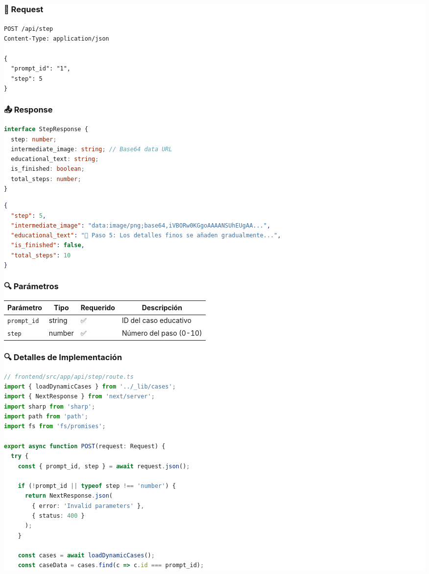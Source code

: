 ### 📝 Request

```http
POST /api/step
Content-Type: application/json

{
  "prompt_id": "1",
  "step": 5
}
```

### 📤 Response

```typescript
interface StepResponse {
  step: number;
  intermediate_image: string; // Base64 data URL
  educational_text: string;
  is_finished: boolean;
  total_steps: number;
}
```

```json
{
  "step": 5,
  "intermediate_image": "data:image/png;base64,iVBORw0KGgoAAAANSUhEUgAA...",
  "educational_text": "🎨 Paso 5: Los detalles finos se añaden gradualmente...",
  "is_finished": false,
  "total_steps": 10
}
```

### 🔍 Parámetros

| Parámetro | Tipo | Requerido | Descripción |
|-----------|------|-----------|-------------|
| `prompt_id` | string | ✅ | ID del caso educativo |
| `step` | number | ✅ | Número del paso (0-10) |

### 🔍 Detalles de Implementación

```typescript
// frontend/src/app/api/step/route.ts
import { loadDynamicCases } from '../_lib/cases';
import { NextResponse } from 'next/server';
import sharp from 'sharp';
import path from 'path';
import fs from 'fs/promises';

export async function POST(request: Request) {
  try {
    const { prompt_id, step } = await request.json();

    if (!prompt_id || typeof step !== 'number') {
      return NextResponse.json(
        { error: 'Invalid parameters' },
        { status: 400 }
      );
    }

    const cases = await loadDynamicCases();
    const caseData = cases.find(c => c.id === prompt_id);
```